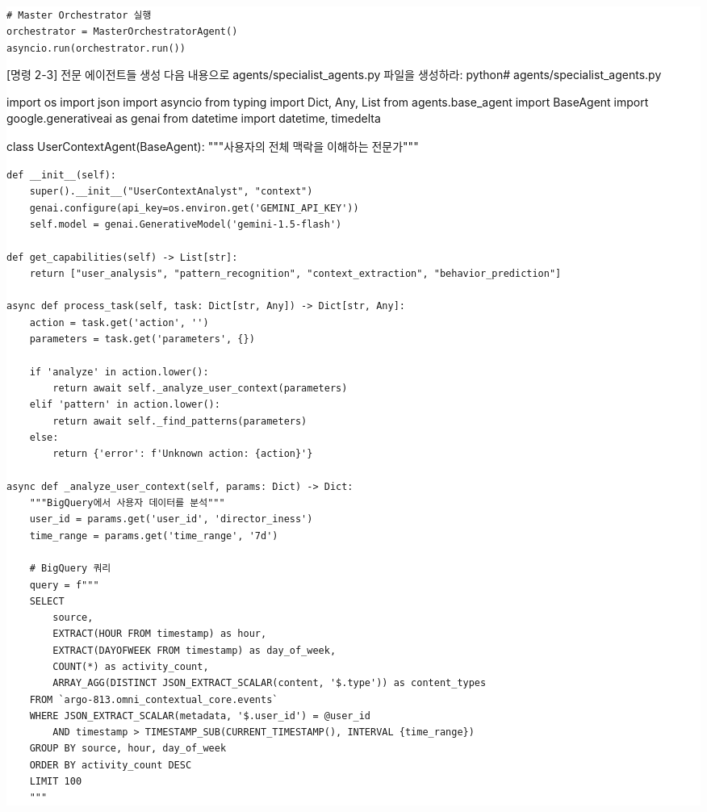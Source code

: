     # Master Orchestrator 실행
    orchestrator = MasterOrchestratorAgent()
    asyncio.run(orchestrator.run())
[명령 2-3] 전문 에이전트들 생성
다음 내용으로 agents/specialist_agents.py 파일을 생성하라:
python# agents/specialist_agents.py

import os
import json
import asyncio
from typing import Dict, Any, List
from agents.base_agent import BaseAgent
import google.generativeai as genai
from datetime import datetime, timedelta

class UserContextAgent(BaseAgent):
    """사용자의 전체 맥락을 이해하는 전문가"""
    
    def __init__(self):
        super().__init__("UserContextAnalyst", "context")
        genai.configure(api_key=os.environ.get('GEMINI_API_KEY'))
        self.model = genai.GenerativeModel('gemini-1.5-flash')
    
    def get_capabilities(self) -> List[str]:
        return ["user_analysis", "pattern_recognition", "context_extraction", "behavior_prediction"]
    
    async def process_task(self, task: Dict[str, Any]) -> Dict[str, Any]:
        action = task.get('action', '')
        parameters = task.get('parameters', {})
        
        if 'analyze' in action.lower():
            return await self._analyze_user_context(parameters)
        elif 'pattern' in action.lower():
            return await self._find_patterns(parameters)
        else:
            return {'error': f'Unknown action: {action}'}
    
    async def _analyze_user_context(self, params: Dict) -> Dict:
        """BigQuery에서 사용자 데이터를 분석"""
        user_id = params.get('user_id', 'director_iness')
        time_range = params.get('time_range', '7d')
        
        # BigQuery 쿼리
        query = f"""
        SELECT 
            source,
            EXTRACT(HOUR FROM timestamp) as hour,
            EXTRACT(DAYOFWEEK FROM timestamp) as day_of_week,
            COUNT(*) as activity_count,
            ARRAY_AGG(DISTINCT JSON_EXTRACT_SCALAR(content, '$.type')) as content_types
        FROM `argo-813.omni_contextual_core.events`
        WHERE JSON_EXTRACT_SCALAR(metadata, '$.user_id') = @user_id
            AND timestamp > TIMESTAMP_SUB(CURRENT_TIMESTAMP(), INTERVAL {time_range})
        GROUP BY source, hour, day_of_week
        ORDER BY activity_count DESC
        LIMIT 100
        """
        